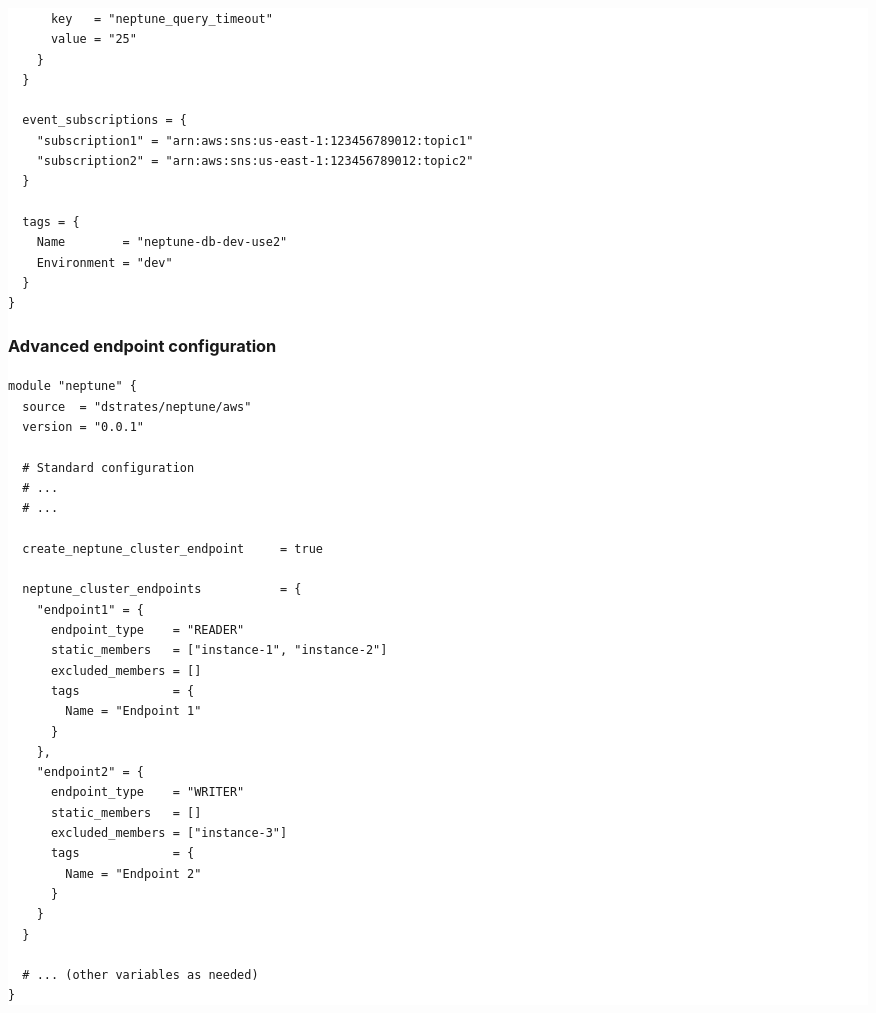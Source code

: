 ```hcl
      key   = "neptune_query_timeout"
      value = "25"
    }
  }

  event_subscriptions = {
    "subscription1" = "arn:aws:sns:us-east-1:123456789012:topic1"
    "subscription2" = "arn:aws:sns:us-east-1:123456789012:topic2"
  }

  tags = {
    Name        = "neptune-db-dev-use2"
    Environment = "dev"
  }
}
```

### Advanced endpoint configuration

```hcl
module "neptune" {
  source  = "dstrates/neptune/aws"
  version = "0.0.1"

  # Standard configuration
  # ...
  # ...

  create_neptune_cluster_endpoint     = true

  neptune_cluster_endpoints           = {
    "endpoint1" = {
      endpoint_type    = "READER"
      static_members   = ["instance-1", "instance-2"]
      excluded_members = []
      tags             = {
        Name = "Endpoint 1"
      }
    },
    "endpoint2" = {
      endpoint_type    = "WRITER"
      static_members   = []
      excluded_members = ["instance-3"]
      tags             = {
        Name = "Endpoint 2"
      }
    }
  }

  # ... (other variables as needed)
}
```
